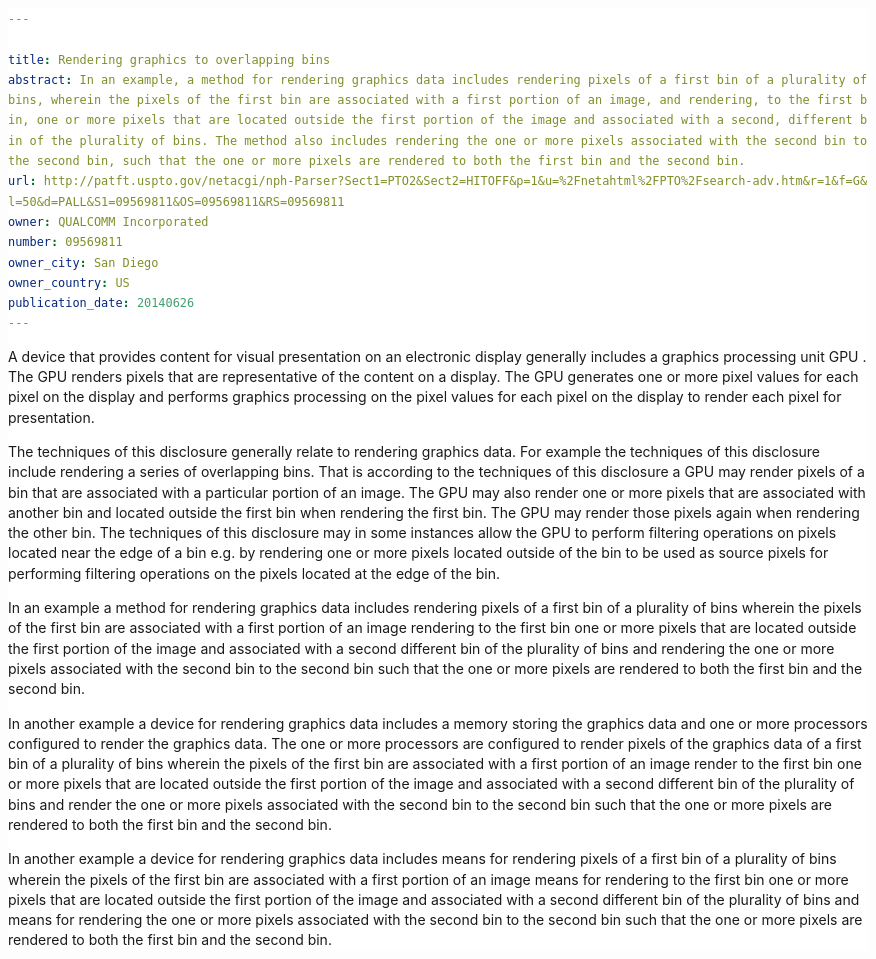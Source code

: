 ```yaml
---

title: Rendering graphics to overlapping bins
abstract: In an example, a method for rendering graphics data includes rendering pixels of a first bin of a plurality of bins, wherein the pixels of the first bin are associated with a first portion of an image, and rendering, to the first bin, one or more pixels that are located outside the first portion of the image and associated with a second, different bin of the plurality of bins. The method also includes rendering the one or more pixels associated with the second bin to the second bin, such that the one or more pixels are rendered to both the first bin and the second bin.
url: http://patft.uspto.gov/netacgi/nph-Parser?Sect1=PTO2&Sect2=HITOFF&p=1&u=%2Fnetahtml%2FPTO%2Fsearch-adv.htm&r=1&f=G&l=50&d=PALL&S1=09569811&OS=09569811&RS=09569811
owner: QUALCOMM Incorporated
number: 09569811
owner_city: San Diego
owner_country: US
publication_date: 20140626
---
```

A device that provides content for visual presentation on an electronic display generally includes a graphics processing unit GPU . The GPU renders pixels that are representative of the content on a display. The GPU generates one or more pixel values for each pixel on the display and performs graphics processing on the pixel values for each pixel on the display to render each pixel for presentation.

The techniques of this disclosure generally relate to rendering graphics data. For example the techniques of this disclosure include rendering a series of overlapping bins. That is according to the techniques of this disclosure a GPU may render pixels of a bin that are associated with a particular portion of an image. The GPU may also render one or more pixels that are associated with another bin and located outside the first bin when rendering the first bin. The GPU may render those pixels again when rendering the other bin. The techniques of this disclosure may in some instances allow the GPU to perform filtering operations on pixels located near the edge of a bin e.g. by rendering one or more pixels located outside of the bin to be used as source pixels for performing filtering operations on the pixels located at the edge of the bin.

In an example a method for rendering graphics data includes rendering pixels of a first bin of a plurality of bins wherein the pixels of the first bin are associated with a first portion of an image rendering to the first bin one or more pixels that are located outside the first portion of the image and associated with a second different bin of the plurality of bins and rendering the one or more pixels associated with the second bin to the second bin such that the one or more pixels are rendered to both the first bin and the second bin.

In another example a device for rendering graphics data includes a memory storing the graphics data and one or more processors configured to render the graphics data. The one or more processors are configured to render pixels of the graphics data of a first bin of a plurality of bins wherein the pixels of the first bin are associated with a first portion of an image render to the first bin one or more pixels that are located outside the first portion of the image and associated with a second different bin of the plurality of bins and render the one or more pixels associated with the second bin to the second bin such that the one or more pixels are rendered to both the first bin and the second bin.

In another example a device for rendering graphics data includes means for rendering pixels of a first bin of a plurality of bins wherein the pixels of the first bin are associated with a first portion of an image means for rendering to the first bin one or more pixels that are located outside the first portion of the image and associated with a second different bin of the plurality of bins and means for rendering the one or more pixels associated with the second bin to the second bin such that the one or more pixels are rendered to both the first bin and the second bin.
